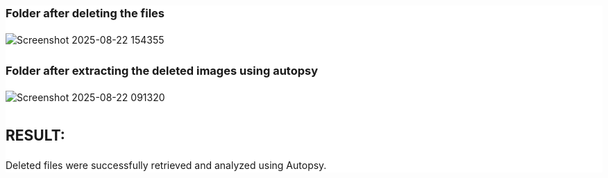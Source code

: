### Folder after deleting the files

<img width="1157" height="242" alt="Screenshot 2025-08-22 154355" src="https://github.com/user-attachments/assets/052e0aac-c42d-421e-aba1-e8031bdd3ee5" />

### Folder after extracting the deleted images using autopsy

<img width="970" height="188" alt="Screenshot 2025-08-22 091320" src="https://github.com/user-attachments/assets/342802c8-6f29-4147-a847-e6cceeff0ac8" />


## RESULT:

Deleted files were successfully retrieved and analyzed using Autopsy.


